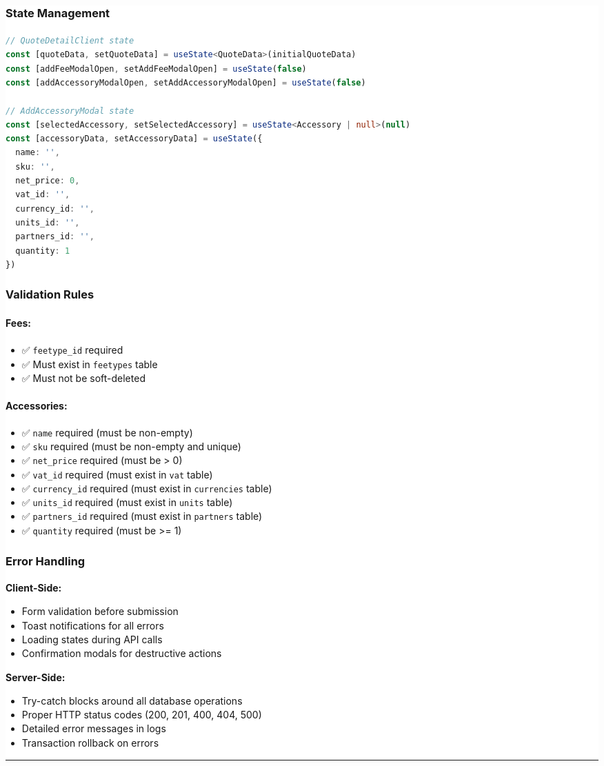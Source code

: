### State Management

```typescript
// QuoteDetailClient state
const [quoteData, setQuoteData] = useState<QuoteData>(initialQuoteData)
const [addFeeModalOpen, setAddFeeModalOpen] = useState(false)
const [addAccessoryModalOpen, setAddAccessoryModalOpen] = useState(false)

// AddAccessoryModal state
const [selectedAccessory, setSelectedAccessory] = useState<Accessory | null>(null)
const [accessoryData, setAccessoryData] = useState({
  name: '',
  sku: '',
  net_price: 0,
  vat_id: '',
  currency_id: '',
  units_id: '',
  partners_id: '',
  quantity: 1
})
```

### Validation Rules

#### Fees:
- ✅ `feetype_id` required
- ✅ Must exist in `feetypes` table
- ✅ Must not be soft-deleted

#### Accessories:
- ✅ `name` required (must be non-empty)
- ✅ `sku` required (must be non-empty and unique)
- ✅ `net_price` required (must be > 0)
- ✅ `vat_id` required (must exist in `vat` table)
- ✅ `currency_id` required (must exist in `currencies` table)
- ✅ `units_id` required (must exist in `units` table)
- ✅ `partners_id` required (must exist in `partners` table)
- ✅ `quantity` required (must be >= 1)

### Error Handling

**Client-Side:**
- Form validation before submission
- Toast notifications for all errors
- Loading states during API calls
- Confirmation modals for destructive actions

**Server-Side:**
- Try-catch blocks around all database operations
- Proper HTTP status codes (200, 201, 400, 404, 500)
- Detailed error messages in logs
- Transaction rollback on errors

---